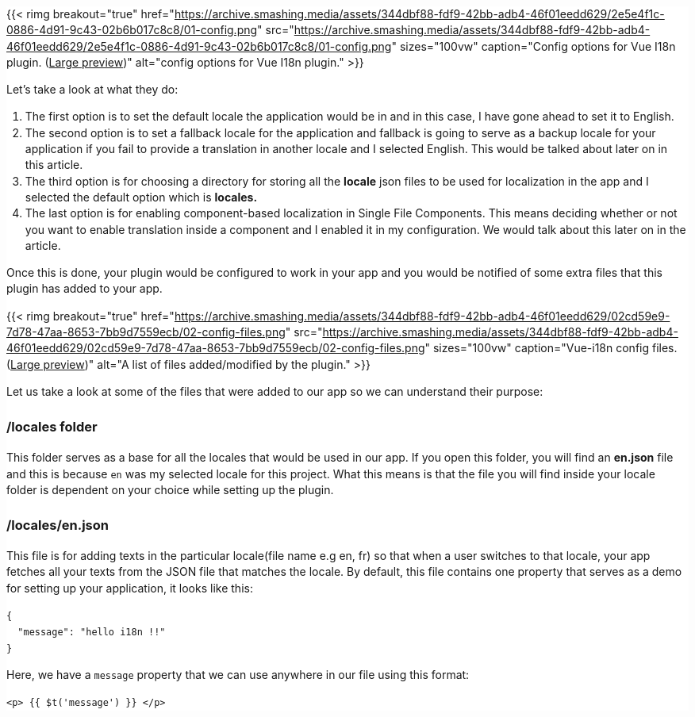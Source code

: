 {{< rimg breakout="true" href="https://archive.smashing.media/assets/344dbf88-fdf9-42bb-adb4-46f01eedd629/2e5e4f1c-0886-4d91-9c43-02b6b017c8c8/01-config.png" src="https://archive.smashing.media/assets/344dbf88-fdf9-42bb-adb4-46f01eedd629/2e5e4f1c-0886-4d91-9c43-02b6b017c8c8/01-config.png" sizes="100vw" caption="Config options for Vue I18n plugin. (<a href='https://archive.smashing.media/assets/344dbf88-fdf9-42bb-adb4-46f01eedd629/2e5e4f1c-0886-4d91-9c43-02b6b017c8c8/01-config.png'>Large preview</a>)" alt="config options for Vue I18n plugin." >}}

Let’s take a look at what they do:

1. The first option is to set the default locale the application would be in and in this case, I have gone ahead to set it to English.
2. The second option is to set a fallback locale for the application and fallback is going to serve as a backup locale for your application if you fail to provide a translation in another locale and I selected English. This would be talked about later on in this article.
3. The third option is for choosing a directory for storing all the **locale** json files to be used for localization in the app and I selected the default option which is **locales.**
4. The last option is for enabling component-based localization in Single File Components. This means deciding whether or not you want to enable translation inside a component and I enabled it in my configuration. We would talk about this later on in the article.

Once this is done, your plugin would be configured to work in your app and you would be notified of some extra files that this plugin has added to your app.

{{< rimg breakout="true" href="https://archive.smashing.media/assets/344dbf88-fdf9-42bb-adb4-46f01eedd629/02cd59e9-7d78-47aa-8653-7bb9d7559ecb/02-config-files.png" src="https://archive.smashing.media/assets/344dbf88-fdf9-42bb-adb4-46f01eedd629/02cd59e9-7d78-47aa-8653-7bb9d7559ecb/02-config-files.png" sizes="100vw" caption="Vue-i18n config files. (<a href='https://archive.smashing.media/assets/344dbf88-fdf9-42bb-adb4-46f01eedd629/02cd59e9-7d78-47aa-8653-7bb9d7559ecb/02-config-files.png'>Large preview</a>)" alt="A list of files added/modified by the plugin." >}}

Let us take a look at some of the files that were added to our app so we can understand their purpose:

### /locales folder

This folder serves as a base for all the locales that would be used in our app. If you open this folder, you will find an **en.json** file and this is because `en` was my selected locale for this project. What this means is that the file you will find inside your locale folder is dependent on your choice while setting up the plugin.

### /locales/en.json

This file is for adding texts in the particular locale(file name e.g en, fr) so that when a user switches to that locale, your app fetches all your texts from the JSON file that matches the locale. By default, this file contains one property that serves as a demo for setting up your application, it looks like this:

<pre><code class="language-javascript">{
  "message": "hello i18n !!"
}</code></pre>

Here, we have a `message` property that we can use anywhere in our file using this format:

<pre><code class="language-javascript">&lt;p&gt; {{ $t('message') }} &lt;/p&gt;
</code></pre>

